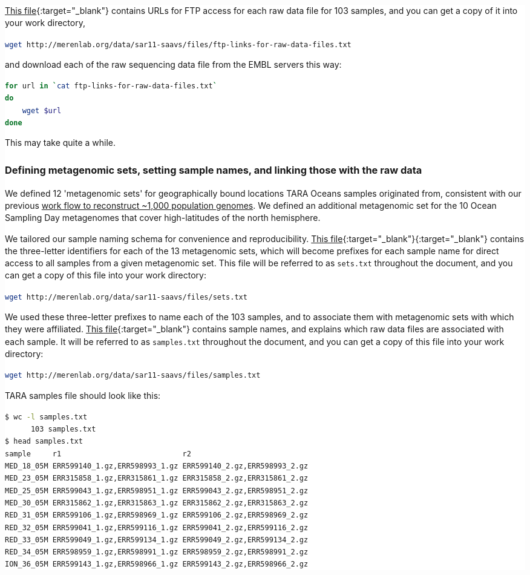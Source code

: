 [This file](http://merenlab.org/data/sar11-saavs/files/ftp-links-for-raw-data-files.txt){:target="_blank"} contains URLs for FTP access for each raw data file for 103 samples, and you can get a copy of it into your work directory,

``` bash
wget http://merenlab.org/data/sar11-saavs/files/ftp-links-for-raw-data-files.txt
```

and download each of the raw sequencing data file from the EMBL servers this way:

``` bash
for url in `cat ftp-links-for-raw-data-files.txt`
do
    wget $url
done
```

This may take quite a while.


### Defining metagenomic sets, setting sample names, and linking those with the raw data

We defined 12 'metagenomic sets' for geographically bound locations TARA Oceans samples originated from, consistent with our previous [work flow to reconstruct ~1,000 population genomes](http://merenlab.org/data/sar11-saavs/). We defined an additional metagenomic set for the 10 Ocean Sampling Day metagenomes that cover high-latitudes of the north hemisphere.

We tailored our sample naming schema for convenience and reproducibility. [This file](http://merenlab.org/data/sar11-saavs/files/sets.txt){:target="_blank"}{:target="_blank"} contains the three-letter identifiers for each of the 13 metagenomic sets, which will become prefixes for each sample name for direct access to all samples from a given metagenomic set. This file will be referred to as `sets.txt` throughout the document, and you can get a copy of this file into your work directory:

``` bash
wget http://merenlab.org/data/sar11-saavs/files/sets.txt
```

We used these three-letter prefixes to name each of the 103 samples, and to associate them with metagenomic sets with which they were affiliated. [This file](http://merenlab.org/data/sar11-saavs/files/samples.txt){:target="_blank"} contains sample names, and explains which raw data files are associated with each sample. It will be referred to as `samples.txt` throughout the document, and you can get a copy of this file into your work directory:

``` bash
wget http://merenlab.org/data/sar11-saavs/files/samples.txt
```

TARA samples file should look like this:

``` bash
$ wc -l samples.txt
      103 samples.txt
$ head samples.txt
sample     r1                            r2
MED_18_05M ERR599140_1.gz,ERR598993_1.gz ERR599140_2.gz,ERR598993_2.gz
MED_23_05M ERR315858_1.gz,ERR315861_1.gz ERR315858_2.gz,ERR315861_2.gz
MED_25_05M ERR599043_1.gz,ERR598951_1.gz ERR599043_2.gz,ERR598951_2.gz
MED_30_05M ERR315862_1.gz,ERR315863_1.gz ERR315862_2.gz,ERR315863_2.gz
RED_31_05M ERR599106_1.gz,ERR598969_1.gz ERR599106_2.gz,ERR598969_2.gz
RED_32_05M ERR599041_1.gz,ERR599116_1.gz ERR599041_2.gz,ERR599116_2.gz
RED_33_05M ERR599049_1.gz,ERR599134_1.gz ERR599049_2.gz,ERR599134_2.gz
RED_34_05M ERR598959_1.gz,ERR598991_1.gz ERR598959_2.gz,ERR598991_2.gz
ION_36_05M ERR599143_1.gz,ERR598966_1.gz ERR599143_2.gz,ERR598966_2.gz
```
